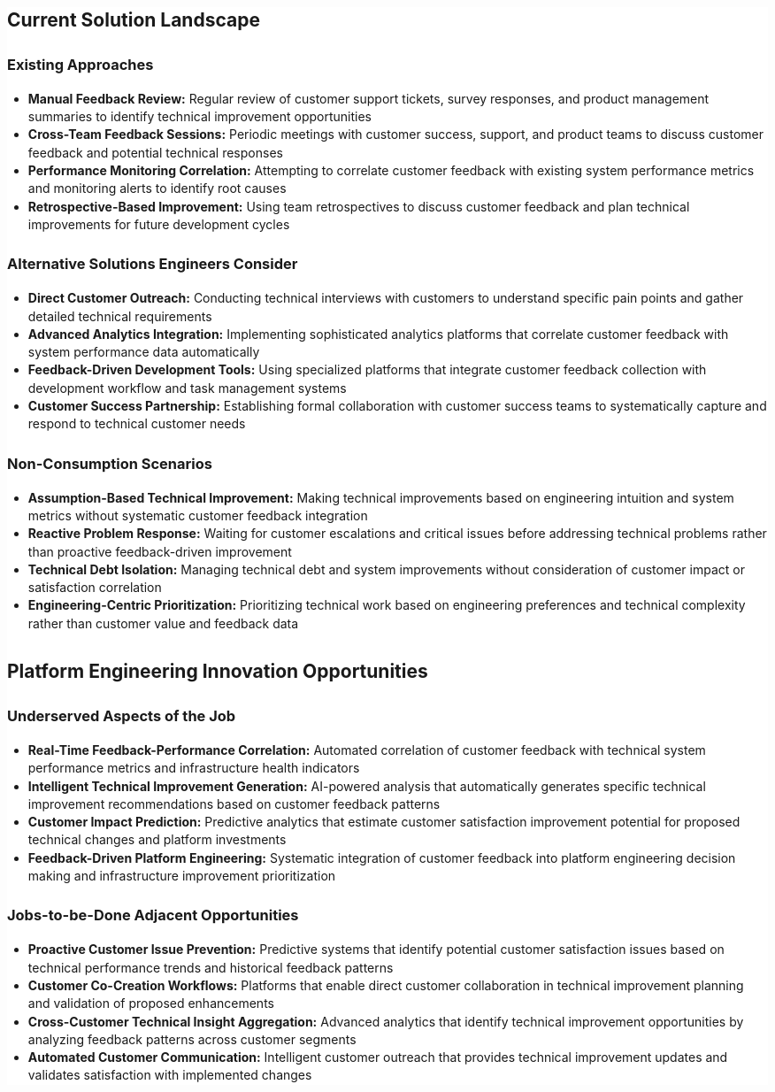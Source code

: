 ## Current Solution Landscape

### Existing Approaches
- **Manual Feedback Review:** Regular review of customer support tickets, survey responses, and product management summaries to identify technical improvement opportunities
- **Cross-Team Feedback Sessions:** Periodic meetings with customer success, support, and product teams to discuss customer feedback and potential technical responses
- **Performance Monitoring Correlation:** Attempting to correlate customer feedback with existing system performance metrics and monitoring alerts to identify root causes
- **Retrospective-Based Improvement:** Using team retrospectives to discuss customer feedback and plan technical improvements for future development cycles

### Alternative Solutions Engineers Consider
- **Direct Customer Outreach:** Conducting technical interviews with customers to understand specific pain points and gather detailed technical requirements
- **Advanced Analytics Integration:** Implementing sophisticated analytics platforms that correlate customer feedback with system performance data automatically
- **Feedback-Driven Development Tools:** Using specialized platforms that integrate customer feedback collection with development workflow and task management systems
- **Customer Success Partnership:** Establishing formal collaboration with customer success teams to systematically capture and respond to technical customer needs

### Non-Consumption Scenarios
- **Assumption-Based Technical Improvement:** Making technical improvements based on engineering intuition and system metrics without systematic customer feedback integration
- **Reactive Problem Response:** Waiting for customer escalations and critical issues before addressing technical problems rather than proactive feedback-driven improvement
- **Technical Debt Isolation:** Managing technical debt and system improvements without consideration of customer impact or satisfaction correlation
- **Engineering-Centric Prioritization:** Prioritizing technical work based on engineering preferences and technical complexity rather than customer value and feedback data

## Platform Engineering Innovation Opportunities

### Underserved Aspects of the Job
- **Real-Time Feedback-Performance Correlation:** Automated correlation of customer feedback with technical system performance metrics and infrastructure health indicators
- **Intelligent Technical Improvement Generation:** AI-powered analysis that automatically generates specific technical improvement recommendations based on customer feedback patterns
- **Customer Impact Prediction:** Predictive analytics that estimate customer satisfaction improvement potential for proposed technical changes and platform investments
- **Feedback-Driven Platform Engineering:** Systematic integration of customer feedback into platform engineering decision making and infrastructure improvement prioritization

### Jobs-to-be-Done Adjacent Opportunities
- **Proactive Customer Issue Prevention:** Predictive systems that identify potential customer satisfaction issues based on technical performance trends and historical feedback patterns
- **Customer Co-Creation Workflows:** Platforms that enable direct customer collaboration in technical improvement planning and validation of proposed enhancements
- **Cross-Customer Technical Insight Aggregation:** Advanced analytics that identify technical improvement opportunities by analyzing feedback patterns across customer segments
- **Automated Customer Communication:** Intelligent customer outreach that provides technical improvement updates and validates satisfaction with implemented changes
